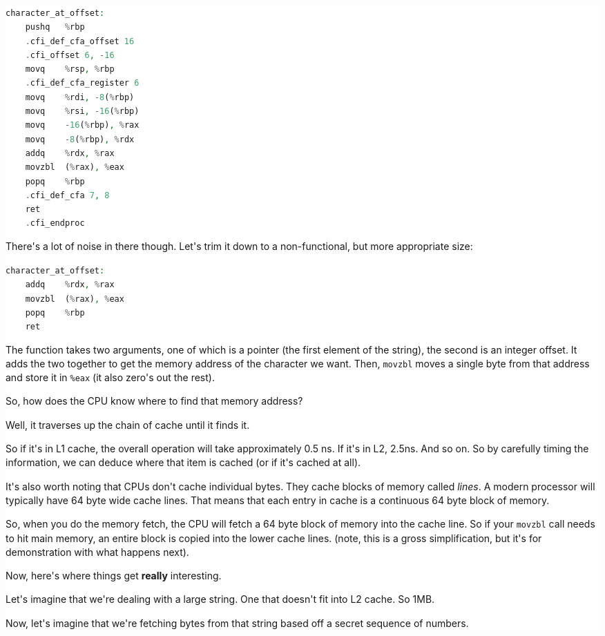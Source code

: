 ```php
character_at_offset:
    pushq   %rbp
    .cfi_def_cfa_offset 16
    .cfi_offset 6, -16
    movq    %rsp, %rbp
    .cfi_def_cfa_register 6
    movq    %rdi, -8(%rbp)
    movq    %rsi, -16(%rbp)
    movq    -16(%rbp), %rax
    movq    -8(%rbp), %rdx
    addq    %rdx, %rax
    movzbl  (%rax), %eax
    popq    %rbp
    .cfi_def_cfa 7, 8
    ret
    .cfi_endproc

```
There's a lot of noise in there though. Let's trim it down to a non-functional, but more appropriate size:

```php
character_at_offset:
    addq    %rdx, %rax
    movzbl  (%rax), %eax
    popq    %rbp
    ret

```
The function takes two arguments, one of which is a pointer (the first element of the string), the second is an integer offset. It adds the two together to get the memory address of the character we want. Then, `movzbl` moves a single byte from that address and store it in `%eax` (it also zero's out the rest).

So, how does the CPU know where to find that memory address?

Well, it traverses up the chain of cache until it finds it.

So if it's in L1 cache, the overall operation will take approximately 0.5 ns. If it's in L2, 2.5ns. And so on. So by carefully timing the information, we can deduce where that item is cached (or if it's cached at all).

It's also worth noting that CPUs don't cache individual bytes. They cache blocks of memory called *lines*. A modern processor will typically have 64 byte wide cache lines. That means that each entry in cache is a continuous 64 byte block of memory.

So, when you do the memory fetch, the CPU will fetch a 64 byte block of memory into the cache line. So if your `movzbl` call needs to hit main memory, an entire block is copied into the lower cache lines. (note, this is a gross simplification, but it's for demonstration with what happens next).

Now, here's where things get **really** interesting.

Let's imagine that we're dealing with a large string. One that doesn't fit into L2 cache. So 1MB.

Now, let's imagine that we're fetching bytes from that string based off a secret sequence of numbers.
